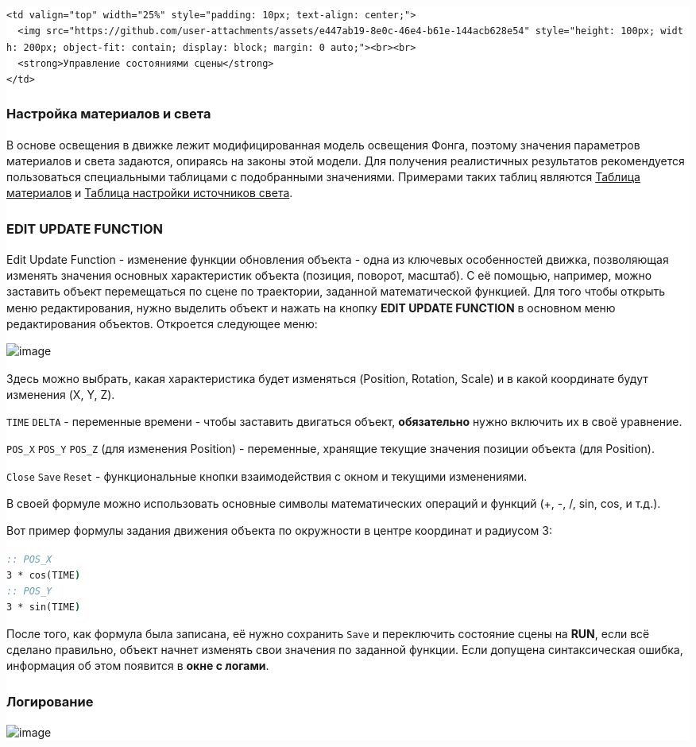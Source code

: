     <td valign="top" width="25%" style="padding: 10px; text-align: center;">
      <img src="https://github.com/user-attachments/assets/e447ab19-8e0c-46e4-b61e-144acb628e54" style="height: 100px; width: 200px; object-fit: contain; display: block; margin: 0 auto;"><br><br>
      <strong>Управление состояниями сцены</strong>
    </td>
  </tr>
</table>

### Настройка материалов и света

В основе освещения в движке лежит модифицированная модель освещения Фонга, поэтому значения параметров материалов и света задаются, опираясь на законы этой модели. Для получения реалистичных результатов рекомендуется пользоваться специальными таблицами с подобранными значениями. Примерами таких таблиц являются [Таблица материалов](http://devernay.free.fr/cours/opengl/materials.html) и [Таблица настройки источников света](https://wiki.ogre3d.org/tiki-index.php?page=-Point+Light+Attenuation). 

### EDIT UPDATE FUNCTION

Edit Update Function - изменение функции обновления объекта - одна из ключевых особенностей движка, позволяющая изменять значения основных характеристик объекта (позиция, поворот, масштаб). С её помощью, например, можно заставить объект перемещаться по сцене по траектории, заданной математической функцией.
Для того чтобы открыть меню редактирования, нужно выделить объект и нажать на кнопку **EDIT UPDATE FUNCTION** в основном меню редактирования объектов. Откроется следующее меню:

![image](https://github.com/user-attachments/assets/659cb9fc-1e5d-45b6-b1c5-52caa0d34312)

Здесь можно выбрать, какая характеристика будет изменяться (Position, Rotation, Scale) и в какой координате будут изменения (X, Y, Z). 

`TIME` `DELTA` - переменные времени - чтобы заставить двигаться объект, **обязательно** нужно включить их в своё уравнение. 

`POS_X` `POS_Y` `POS_Z` (для изменения Position) - переменные, хранящие текущие значения позиции объекта (для Position). 

`Close` `Save` `Reset` - функциональные кнопки взаимодействия с окном и текущими изменениями.

В своей формуле можно использовать основные символы математических операций и функций (+, -, /, sin, cos, и т.д.).

Вот пример формулы задания движения объекта по окружности в центре координат и радиусом 3: 
```cmd
:: POS_X
3 * cos(TIME)
:: POS_Y
3 * sin(TIME)
```
После того, как формула была записана, её нужно сохранить `Save` и переключить состояние сцены на **RUN**, если всё сделано правильно, объект начнет изменять свои значения по заданной функции. Если допущена синтаксическая ошибка, информация об этом появится в **окне с логами**.

### Логирование

![image](https://github.com/user-attachments/assets/79ded76f-bc47-4ce0-80ed-f8952ef61739)
